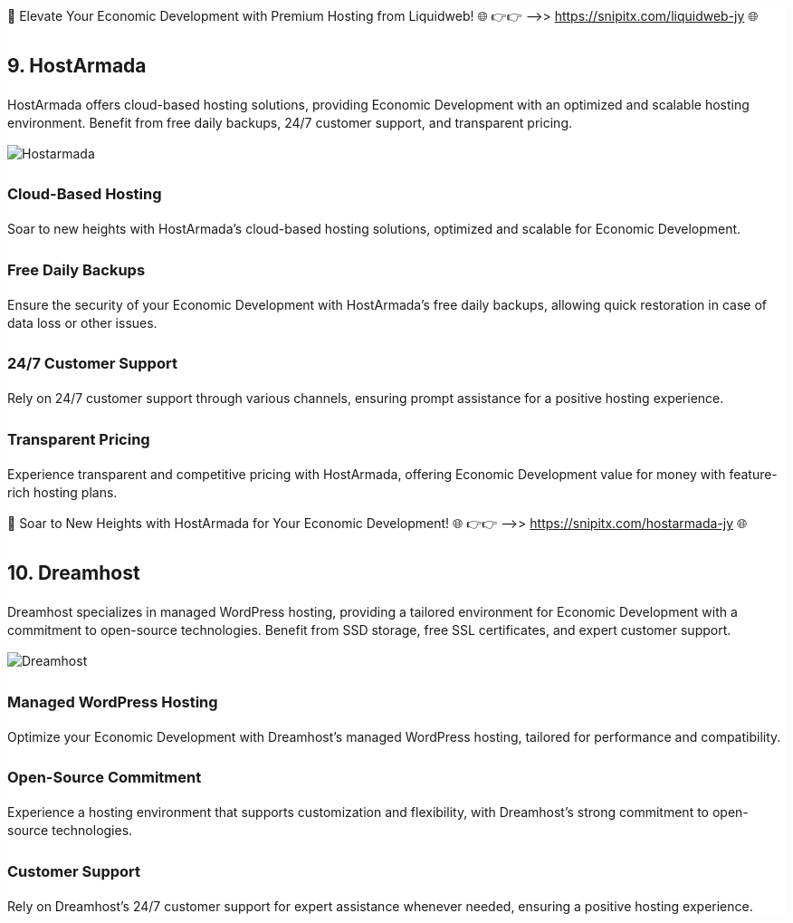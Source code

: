 🚀 Elevate Your Economic Development with Premium Hosting from Liquidweb! 🌐
👉👉 -->> https://snipitx.com/liquidweb-jy 🌐

## 9. HostArmada

HostArmada offers cloud-based hosting solutions, providing Economic Development with an optimized and scalable hosting environment. Benefit from free daily backups, 24/7 customer support, and transparent pricing.

![Hostarmada](https://i.imgur.com/KFbdf3o.jpeg "Hostarmada Hosting")

### Cloud-Based Hosting
Soar to new heights with HostArmada’s cloud-based hosting solutions, optimized and scalable for Economic Development.

### Free Daily Backups
Ensure the security of your Economic Development with HostArmada’s free daily backups, allowing quick restoration in case of data loss or other issues.

### 24/7 Customer Support
Rely on 24/7 customer support through various channels, ensuring prompt assistance for a positive hosting experience.

### Transparent Pricing
Experience transparent and competitive pricing with HostArmada, offering Economic Development value for money with feature-rich hosting plans.

🚀 Soar to New Heights with HostArmada for Your Economic Development! 🌐
👉👉 -->> https://snipitx.com/hostarmada-jy 🌐

## 10. Dreamhost

Dreamhost specializes in managed WordPress hosting, providing a tailored environment for Economic Development with a commitment to open-source technologies. Benefit from SSD storage, free SSL certificates, and expert customer support.

![Dreamhost](https://i.imgur.com/rXIg8ip.jpeg "Dreamhost Hosting")

### Managed WordPress Hosting
Optimize your Economic Development with Dreamhost’s managed WordPress hosting, tailored for performance and compatibility.

### Open-Source Commitment
Experience a hosting environment that supports customization and flexibility, with Dreamhost’s strong commitment to open-source technologies.

### Customer Support
Rely on Dreamhost’s 24/7 customer support for expert assistance whenever needed, ensuring a positive hosting experience.
